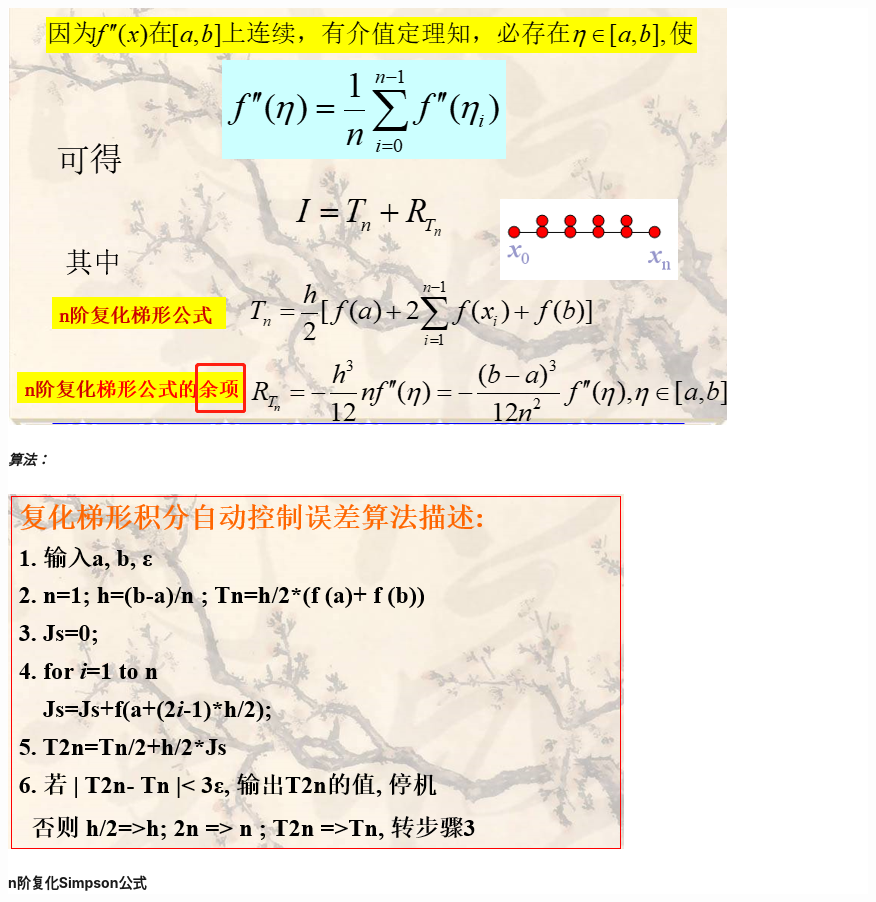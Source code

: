 ![1577413226528](../typora-pic/1577413226528.png)

##### 算法：

![1577415668065](../typora-pic/1577415668065.png)

#### n阶复化Simpson公式

